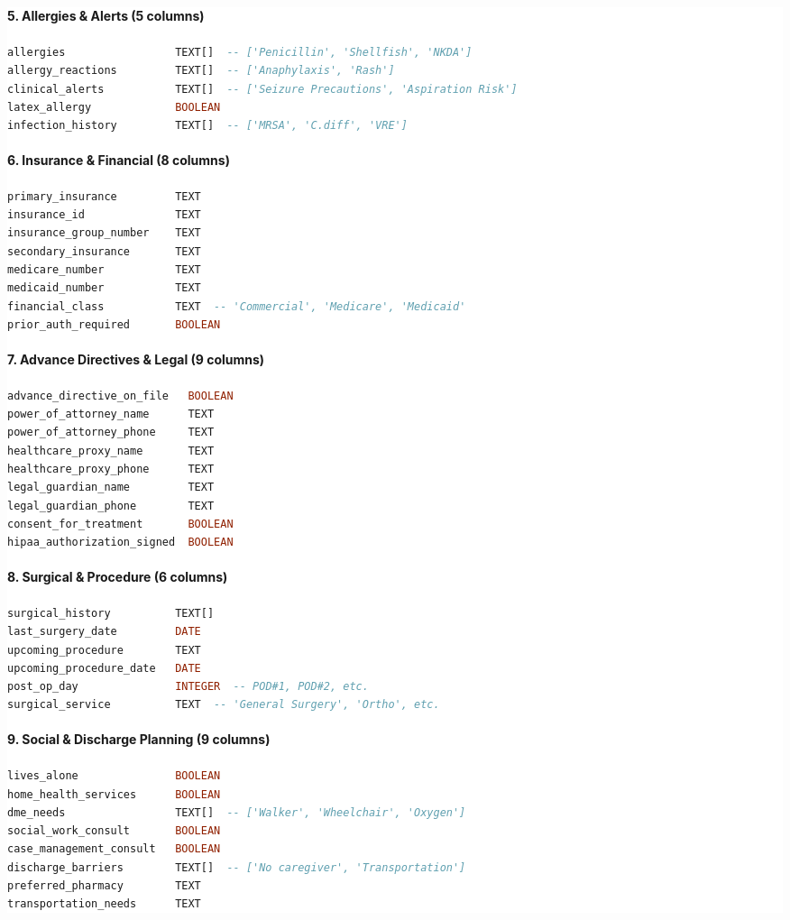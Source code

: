 #### 5. **Allergies & Alerts** (5 columns)
```sql
allergies                 TEXT[]  -- ['Penicillin', 'Shellfish', 'NKDA']
allergy_reactions         TEXT[]  -- ['Anaphylaxis', 'Rash']
clinical_alerts           TEXT[]  -- ['Seizure Precautions', 'Aspiration Risk']
latex_allergy             BOOLEAN
infection_history         TEXT[]  -- ['MRSA', 'C.diff', 'VRE']
```

#### 6. **Insurance & Financial** (8 columns)
```sql
primary_insurance         TEXT
insurance_id              TEXT
insurance_group_number    TEXT
secondary_insurance       TEXT
medicare_number           TEXT
medicaid_number           TEXT
financial_class           TEXT  -- 'Commercial', 'Medicare', 'Medicaid'
prior_auth_required       BOOLEAN
```

#### 7. **Advance Directives & Legal** (9 columns)
```sql
advance_directive_on_file   BOOLEAN
power_of_attorney_name      TEXT
power_of_attorney_phone     TEXT
healthcare_proxy_name       TEXT
healthcare_proxy_phone      TEXT
legal_guardian_name         TEXT
legal_guardian_phone        TEXT
consent_for_treatment       BOOLEAN
hipaa_authorization_signed  BOOLEAN
```

#### 8. **Surgical & Procedure** (6 columns)
```sql
surgical_history          TEXT[]
last_surgery_date         DATE
upcoming_procedure        TEXT
upcoming_procedure_date   DATE
post_op_day               INTEGER  -- POD#1, POD#2, etc.
surgical_service          TEXT  -- 'General Surgery', 'Ortho', etc.
```

#### 9. **Social & Discharge Planning** (9 columns)
```sql
lives_alone               BOOLEAN
home_health_services      BOOLEAN
dme_needs                 TEXT[]  -- ['Walker', 'Wheelchair', 'Oxygen']
social_work_consult       BOOLEAN
case_management_consult   BOOLEAN
discharge_barriers        TEXT[]  -- ['No caregiver', 'Transportation']
preferred_pharmacy        TEXT
transportation_needs      TEXT
```
